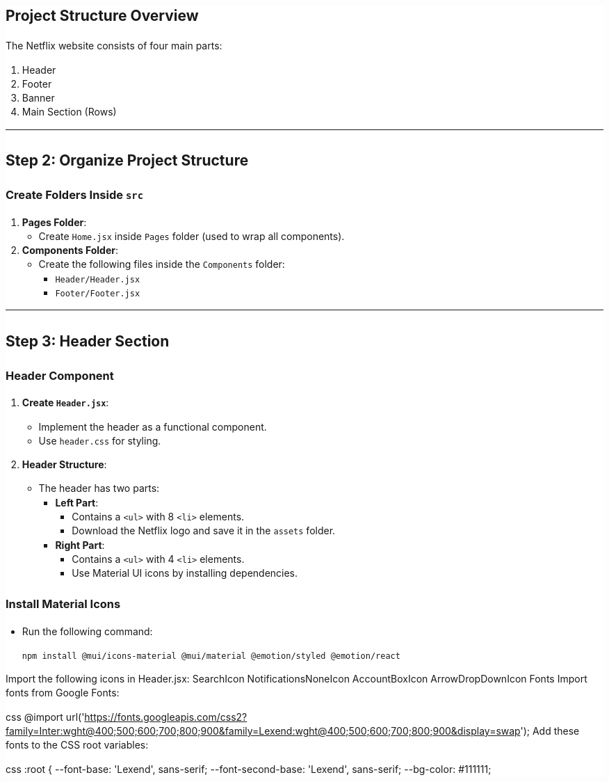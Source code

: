 
## Project Structure Overview

The Netflix website consists of four main parts:
1. Header
2. Footer
3. Banner
4. Main Section (Rows)

---

## Step 2: Organize Project Structure

### Create Folders Inside `src`
1. **Pages Folder**:
   - Create `Home.jsx` inside `Pages` folder (used to wrap all components).
2. **Components Folder**:
   - Create the following files inside the `Components` folder:
     - `Header/Header.jsx`
     - `Footer/Footer.jsx`

---

## Step 3: Header Section

### Header Component
1. **Create `Header.jsx`**:
   - Implement the header as a functional component.
   - Use `header.css` for styling.

2. **Header Structure**:
   - The header has two parts:
     - **Left Part**: 
       - Contains a `<ul>` with 8 `<li>` elements.
       - Download the Netflix logo and save it in the `assets` folder.
     - **Right Part**:
       - Contains a `<ul>` with 4 `<li>` elements.
       - Use Material UI icons by installing dependencies.

### Install Material Icons
- Run the following command:
  ```bash
  npm install @mui/icons-material @mui/material @emotion/styled @emotion/react

Import the following icons in Header.jsx:
SearchIcon
NotificationsNoneIcon
AccountBoxIcon
ArrowDropDownIcon
Fonts
Import fonts from Google Fonts:

css
@import url('https://fonts.googleapis.com/css2?family=Inter:wght@400;500;600;700;800;900&family=Lexend:wght@400;500;600;700;800;900&display=swap');
Add these fonts to the CSS root variables:

css
:root {
  --font-base: 'Lexend', sans-serif;
  --font-second-base: 'Lexend', sans-serif;
  --bg-color: #111111;
  ```